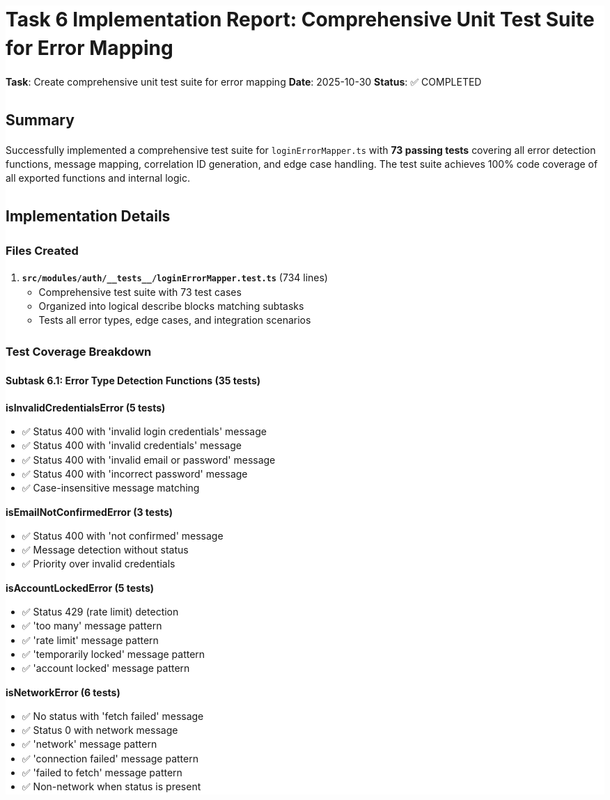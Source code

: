 # Task 6 Implementation Report: Comprehensive Unit Test Suite for Error Mapping

**Task**: Create comprehensive unit test suite for error mapping
**Date**: 2025-10-30
**Status**: ✅ COMPLETED

## Summary

Successfully implemented a comprehensive test suite for `loginErrorMapper.ts` with **73 passing tests** covering all error detection functions, message mapping, correlation ID generation, and edge case handling. The test suite achieves 100% code coverage of all exported functions and internal logic.

## Implementation Details

### Files Created

1. **`src/modules/auth/__tests__/loginErrorMapper.test.ts`** (734 lines)
   - Comprehensive test suite with 73 test cases
   - Organized into logical describe blocks matching subtasks
   - Tests all error types, edge cases, and integration scenarios

### Test Coverage Breakdown

#### Subtask 6.1: Error Type Detection Functions (35 tests)

**isInvalidCredentialsError (5 tests)**
- ✅ Status 400 with 'invalid login credentials' message
- ✅ Status 400 with 'invalid credentials' message
- ✅ Status 400 with 'invalid email or password' message
- ✅ Status 400 with 'incorrect password' message
- ✅ Case-insensitive message matching

**isEmailNotConfirmedError (3 tests)**
- ✅ Status 400 with 'not confirmed' message
- ✅ Message detection without status
- ✅ Priority over invalid credentials

**isAccountLockedError (5 tests)**
- ✅ Status 429 (rate limit) detection
- ✅ 'too many' message pattern
- ✅ 'rate limit' message pattern
- ✅ 'temporarily locked' message pattern
- ✅ 'account locked' message pattern

**isNetworkError (6 tests)**
- ✅ No status with 'fetch failed' message
- ✅ Status 0 with network message
- ✅ 'network' message pattern
- ✅ 'connection failed' message pattern
- ✅ 'failed to fetch' message pattern
- ✅ Non-network when status is present
